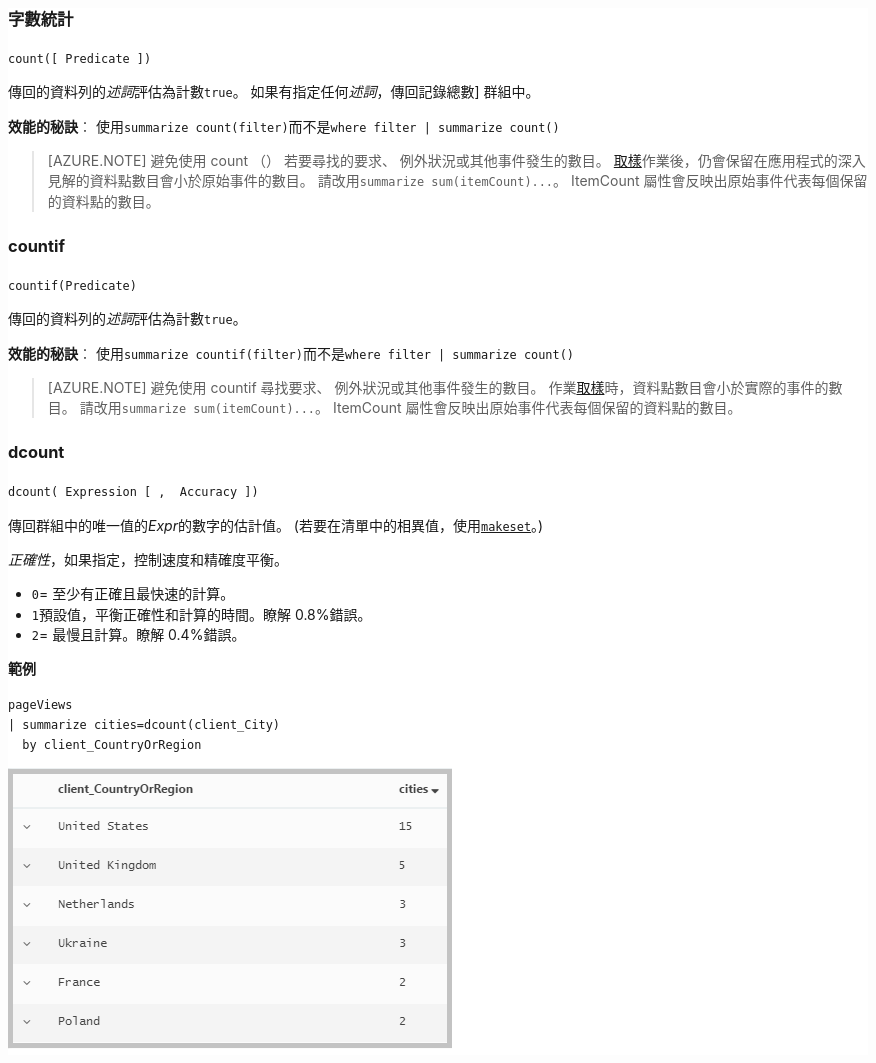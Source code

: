 
### <a name="count"></a>字數統計

    count([ Predicate ])

傳回的資料列的*述詞*評估為計數`true`。 如果有指定任何*述詞*，傳回記錄總數] 群組中。 

**效能的秘訣**︰ 使用`summarize count(filter)`而不是`where filter | summarize count()`

> [AZURE.NOTE] 避免使用 count （） 若要尋找的要求、 例外狀況或其他事件發生的數目。 [取樣](app-insights-sampling.md)作業後，仍會保留在應用程式的深入見解的資料點數目會小於原始事件的數目。 請改用`summarize sum(itemCount)...`。 ItemCount 屬性會反映出原始事件代表每個保留的資料點的數目。

### <a name="countif"></a>countif

    countif(Predicate)

傳回的資料列的*述詞*評估為計數`true`。

**效能的秘訣**︰ 使用`summarize countif(filter)`而不是`where filter | summarize count()`

> [AZURE.NOTE] 避免使用 countif 尋找要求、 例外狀況或其他事件發生的數目。 作業[取樣](app-insights-sampling.md)時，資料點數目會小於實際的事件的數目。 請改用`summarize sum(itemCount)...`。 ItemCount 屬性會反映出原始事件代表每個保留的資料點的數目。

### <a name="dcount"></a>dcount

    dcount( Expression [ ,  Accuracy ])

傳回群組中的唯一值的*Expr*的數字的估計值。 (若要在清單中的相異值，使用[`makeset`](#makeset)。)

*正確性*，如果指定，控制速度和精確度平衡。

 * `0`= 至少有正確且最快速的計算。
 * `1`預設值，平衡正確性和計算的時間。瞭解 0.8%錯誤。
 * `2`= 最慢且計算。瞭解 0.4%錯誤。

**範例**

    pageViews 
  	| summarize cities=dcount(client_City) 
      by client_CountryOrRegion

![](./media/app-insights-analytics-reference/dcount.png)
